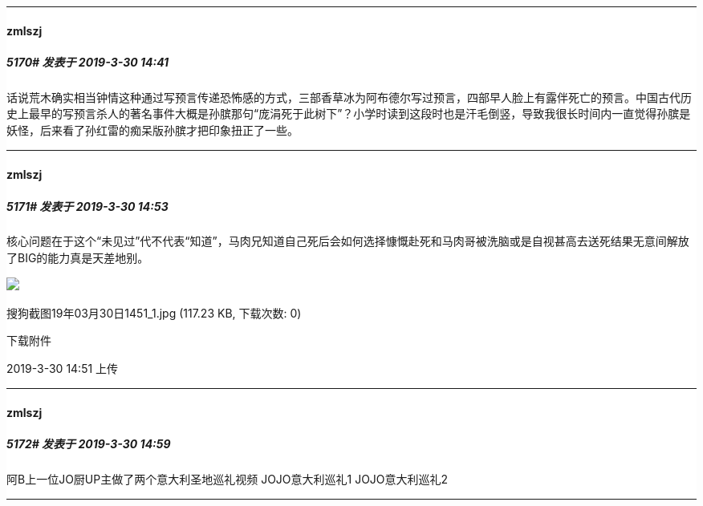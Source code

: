 



-----

####  zmlszj  
##### 5170#       发表于 2019-3-30 14:41




话说荒木确实相当钟情这种通过写预言传递恐怖感的方式，三部香草冰为阿布德尔写过预言，四部早人脸上有露伴死亡的预言。中国古代历史上最早的写预言杀人的著名事件大概是孙膑那句“庞涓死于此树下”？小学时读到这段时也是汗毛倒竖，导致我很长时间内一直觉得孙膑是妖怪，后来看了孙红雷的痴呆版孙膑才把印象扭正了一些。







-----

####  zmlszj  
##### 5171#       发表于 2019-3-30 14:53




核心问题在于这个“未见过”代不代表“知道”，马肉兄知道自己死后会如何选择慷慨赴死和马肉哥被洗脑或是自视甚高去送死结果无意间解放了BIG的能力真是天差地别。

<img src="https://img.saraba1st.com/forum/201903/30/145122t5yuvcxxaxkuyu4m.jpg" referrerpolicy="no-referrer">


搜狗截图19年03月30日1451_1.jpg (117.23 KB, 下载次数: 0)

下载附件

2019-3-30 14:51 上传











-----

####  zmlszj  
##### 5172#       发表于 2019-3-30 14:59




阿B上一位JO厨UP主做了两个意大利圣地巡礼视频
JOJO意大利巡礼1
JOJO意大利巡礼2







-----
